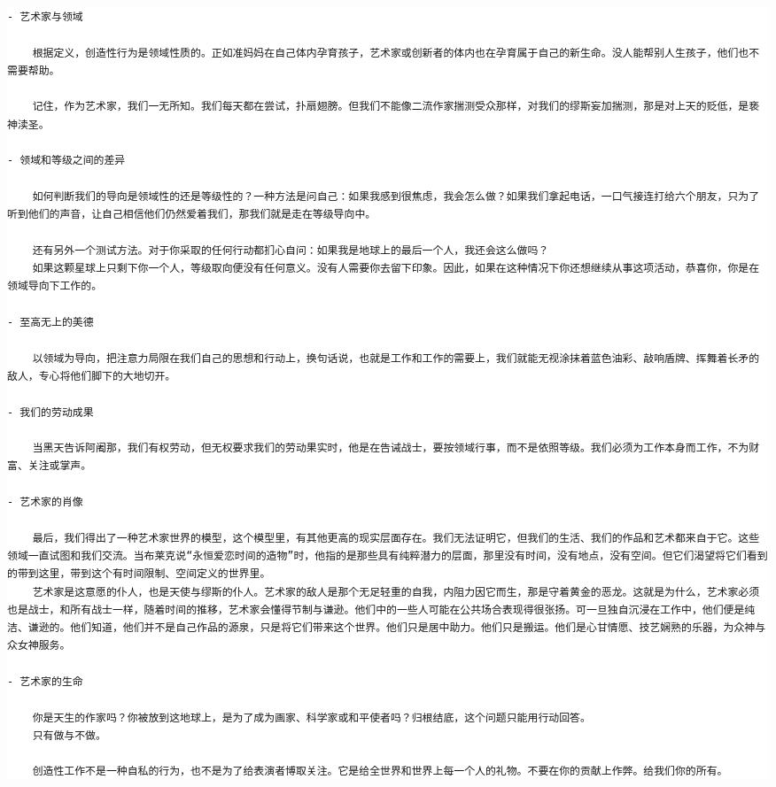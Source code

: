     - 艺术家与领域
        
        根据定义，创造性行为是领域性质的。正如准妈妈在自己体内孕育孩子，艺术家或创新者的体内也在孕育属于自己的新生命。没人能帮别人生孩子，他们也不需要帮助。
        
        记住，作为艺术家，我们一无所知。我们每天都在尝试，扑扇翅膀。但我们不能像二流作家揣测受众那样，对我们的缪斯妄加揣测，那是对上天的贬低，是亵神渎圣。
        
    - 领域和等级之间的差异
        
        如何判断我们的导向是领域性的还是等级性的？一种方法是问自己：如果我感到很焦虑，我会怎么做？如果我们拿起电话，一口气接连打给六个朋友，只为了听到他们的声音，让自己相信他们仍然爱着我们，那我们就是走在等级导向中。
        
        还有另外一个测试方法。对于你采取的任何行动都扪心自问：如果我是地球上的最后一个人，我还会这么做吗？
        如果这颗星球上只剩下你一个人，等级取向便没有任何意义。没有人需要你去留下印象。因此，如果在这种情况下你还想继续从事这项活动，恭喜你，你是在领域导向下工作的。
        
    - 至高无上的美德
        
        以领域为导向，把注意力局限在我们自己的思想和行动上，换句话说，也就是工作和工作的需要上，我们就能无视涂抹着蓝色油彩、敲响盾牌、挥舞着长矛的敌人，专心将他们脚下的大地切开。
        
    - 我们的劳动成果
        
        当黑天告诉阿阇那，我们有权劳动，但无权要求我们的劳动果实时，他是在告诫战士，要按领域行事，而不是依照等级。我们必须为工作本身而工作，不为财富、关注或掌声。
        
    - 艺术家的肖像
        
        最后，我们得出了一种艺术家世界的模型，这个模型里，有其他更高的现实层面存在。我们无法证明它，但我们的生活、我们的作品和艺术都来自于它。这些领域一直试图和我们交流。当布莱克说“永恒爱恋时间的造物”时，他指的是那些具有纯粹潜力的层面，那里没有时间，没有地点，没有空间。但它们渴望将它们看到的带到这里，带到这个有时间限制、空间定义的世界里。
        艺术家是这意愿的仆人，也是天使与缪斯的仆人。艺术家的敌人是那个无足轻重的自我，内阻力因它而生，那是守着黄金的恶龙。这就是为什么，艺术家必须也是战士，和所有战士一样，随着时间的推移，艺术家会懂得节制与谦逊。他们中的一些人可能在公共场合表现得很张扬。可一旦独自沉浸在工作中，他们便是纯洁、谦逊的。他们知道，他们并不是自己作品的源泉，只是将它们带来这个世界。他们只是居中助力。他们只是搬运。他们是心甘情愿、技艺娴熟的乐器，为众神与众女神服务。
        
    - 艺术家的生命
        
        你是天生的作家吗？你被放到这地球上，是为了成为画家、科学家或和平使者吗？归根结底，这个问题只能用行动回答。
        只有做与不做。
        
        创造性工作不是一种自私的行为，也不是为了给表演者博取关注。它是给全世界和世界上每一个人的礼物。不要在你的贡献上作弊。给我们你的所有。

